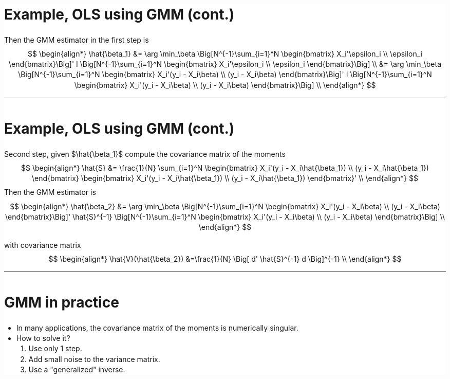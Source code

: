 # Example, OLS using GMM (cont.)

Then the GMM estimator in the first step is
$$
\begin{align*}
\hat{\beta_1} &= \arg \min_\beta \Big[N^{-1}\sum_{i=1}^N \begin{bmatrix} X_i'\epsilon_i \\ \epsilon_i \end{bmatrix}\Big]' I \Big[N^{-1}\sum_{i=1}^N \begin{bmatrix} X_i'\epsilon_i \\ \epsilon_i \end{bmatrix}\Big] \\
 &= \arg \min_\beta \Big[N^{-1}\sum_{i=1}^N \begin{bmatrix} X_i'(y_i - X_i\beta) \\ (y_i - X_i\beta) \end{bmatrix}\Big]' I \Big[N^{-1}\sum_{i=1}^N \begin{bmatrix} X_i'(y_i - X_i\beta) \\ (y_i - X_i\beta) \end{bmatrix}\Big] \\
\end{align*}
$$

---
# Example, OLS using GMM (cont.)

Second step, given $\hat{\beta_1}$ compute the covariance matrix of the moments
$$
\begin{align*}
\hat{S} &= \frac{1}{N} \sum_{i=1}^N \begin{bmatrix} X_i'(y_i - X_i\hat{\beta_1}) \\ (y_i - X_i\hat{\beta_1}) \end{bmatrix} \begin{bmatrix} X_i'(y_i - X_i\hat{\beta_1}) \\ (y_i - X_i\hat{\beta_1}) \end{bmatrix}' \\
\end{align*}
$$
Then the GMM estimator is
$$
\begin{align*}
\hat{\beta_2} &= \arg \min_\beta \Big[N^{-1}\sum_{i=1}^N \begin{bmatrix} X_i'(y_i - X_i\beta) \\ (y_i - X_i\beta) \end{bmatrix}\Big]' \hat{S}^{-1} \Big[N^{-1}\sum_{i=1}^N \begin{bmatrix} X_i'(y_i - X_i\beta) \\ (y_i - X_i\beta) \end{bmatrix}\Big] \\
\end{align*}
$$

with covariance matrix
$$
\begin{align*}
\hat{V}(\hat{\beta_2}) &=\frac{1}{N} \Big[  d' \hat{S}^{-1} d \Big]^{-1} \\
\end{align*}
$$

---
# GMM in practice

- In many applications, the covariance matrix of the moments is numerically singular.
- How to solve it?
    1. Use only 1 step. 
    2. Add small noise to the variance matrix.
    3. Use a "generalized" inverse.